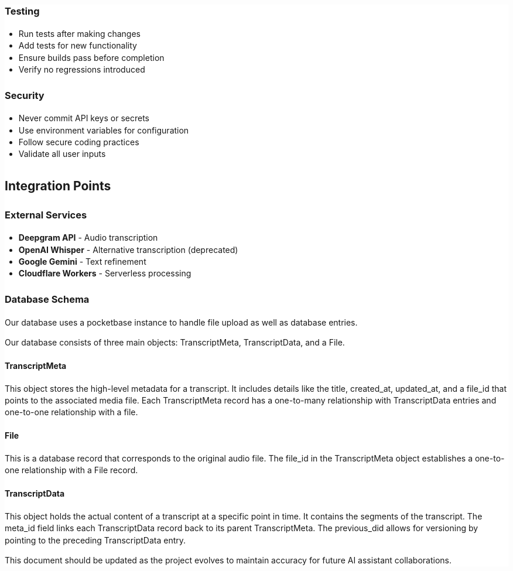 ### Testing

- Run tests after making changes
- Add tests for new functionality
- Ensure builds pass before completion
- Verify no regressions introduced

### Security

- Never commit API keys or secrets
- Use environment variables for configuration
- Follow secure coding practices
- Validate all user inputs

## Integration Points

### External Services

- **Deepgram API** - Audio transcription
- **OpenAI Whisper** - Alternative transcription (deprecated)
- **Google Gemini** - Text refinement
- **Cloudflare Workers** - Serverless processing

### Database Schema

Our database uses a pocketbase instance to handle file upload as well as database entries.

Our database consists of three main objects: TranscriptMeta, TranscriptData, and a File.

#### TranscriptMeta

This object stores the high-level metadata for a transcript. It includes details like the title, created_at, updated_at, and a file_id that points to the associated media file. Each TranscriptMeta record has a one-to-many relationship with TranscriptData entries and one-to-one relationship with a file.

#### File

This is a database record that corresponds to the original audio file. The file_id in the TranscriptMeta object establishes a one-to-one relationship with a File record.

#### TranscriptData

This object holds the actual content of a transcript at a specific point in time. It contains the segments of the transcript. The meta_id field links each TranscriptData record back to its parent TranscriptMeta. The previous_did allows for versioning by pointing to the preceding TranscriptData entry.

This document should be updated as the project evolves to maintain accuracy for future AI assistant collaborations.
